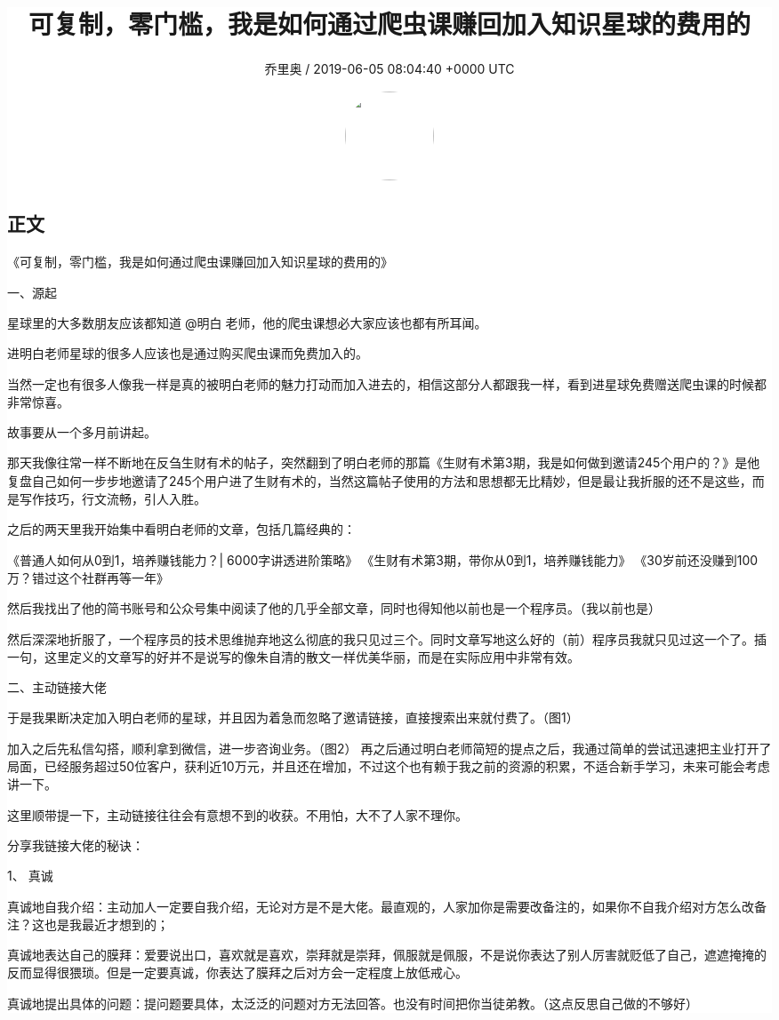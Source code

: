 <h1 align="center">可复制，零门槛，我是如何通过爬虫课赚回加入知识星球的费用的</h1>
<p align="center">
    <a>乔里奥 / 2019-06-05 08:04:40 &#43;0000 UTC</a>
</p>

<div align="center">
    <img src="https://images.zsxq.com/FikgtoR0KDBmo2F09_VYXoWRuWXU?e=1590940799&amp;token=kIxbL07-8jAj8w1n4s9zv64FuZZNEATmlU_Vm6zD:v6o5BO7CxBgLFY8jFjo-hi3J7UM=" width="100" height="100" style="border:1px solid;border-radius:50%; color:#ffffff"/>
</div>

## 正文

<div>
   

《可复制，零门槛，我是如何通过爬虫课赚回加入知识星球的费用的》

一、源起

星球里的大多数朋友应该都知道 @明白 老师，他的爬虫课想必大家应该也都有所耳闻。

进明白老师星球的很多人应该也是通过购买爬虫课而免费加入的。

当然一定也有很多人像我一样是真的被明白老师的魅力打动而加入进去的，相信这部分人都跟我一样，看到进星球免费赠送爬虫课的时候都非常惊喜。

故事要从一个多月前讲起。

那天我像往常一样不断地在反刍生财有术的帖子，突然翻到了明白老师的那篇《生财有术第3期，我是如何做到邀请245个用户的？》是他复盘自己如何一步步地邀请了245个用户进了生财有术的，当然这篇帖子使用的方法和思想都无比精妙，但是最让我折服的还不是这些，而是写作技巧，行文流畅，引人入胜。

之后的两天里我开始集中看明白老师的文章，包括几篇经典的：

《普通人如何从0到1，培养赚钱能力？| 6000字讲透进阶策略》
《生财有术第3期，带你从0到1，培养赚钱能力》
《30岁前还没赚到100万？错过这个社群再等一年》

然后我找出了他的简书账号和公众号集中阅读了他的几乎全部文章，同时也得知他以前也是一个程序员。（我以前也是）

然后深深地折服了，一个程序员的技术思维抛弃地这么彻底的我只见过三个。同时文章写地这么好的（前）程序员我就只见过这一个了。插一句，这里定义的文章写的好并不是说写的像朱自清的散文一样优美华丽，而是在实际应用中非常有效。


二、主动链接大佬

于是我果断决定加入明白老师的星球，并且因为着急而忽略了邀请链接，直接搜索出来就付费了。（图1）

加入之后先私信勾搭，顺利拿到微信，进一步咨询业务。（图2）
再之后通过明白老师简短的提点之后，我通过简单的尝试迅速把主业打开了局面，已经服务超过50位客户，获利近10万元，并且还在增加，不过这个也有赖于我之前的资源的积累，不适合新手学习，未来可能会考虑讲一下。

这里顺带提一下，主动链接往往会有意想不到的收获。不用怕，大不了人家不理你。

分享我链接大佬的秘诀：

1、 真诚

真诚地自我介绍：主动加人一定要自我介绍，无论对方是不是大佬。最直观的，人家加你是需要改备注的，如果你不自我介绍对方怎么改备注？这也是我最近才想到的；

真诚地表达自己的膜拜：爱要说出口，喜欢就是喜欢，崇拜就是崇拜，佩服就是佩服，不是说你表达了别人厉害就贬低了自己，遮遮掩掩的反而显得很猥琐。但是一定要真诚，你表达了膜拜之后对方会一定程度上放低戒心。

真诚地提出具体的问题：提问题要具体，太泛泛的问题对方无法回答。也没有时间把你当徒弟教。（这点反思自己做的不够好）
